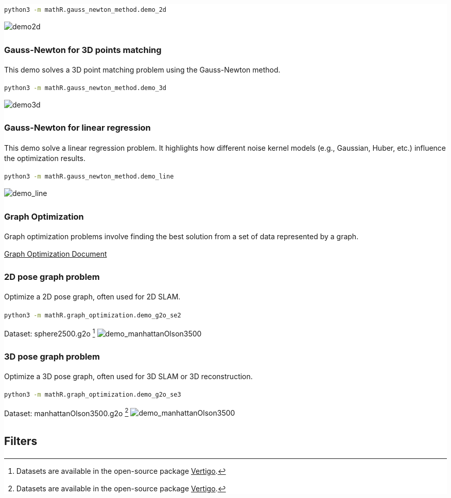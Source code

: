 ```bash
python3 -m mathR.gauss_newton_method.demo_2d
```
<img src="./imgs/demo2d.gif" alt="demo2d" width="70%" height="auto">


### Gauss-Newton for 3D points matching

This demo solves a 3D point matching problem using the Gauss-Newton method.

```bash
python3 -m mathR.gauss_newton_method.demo_3d
```
<img src="./imgs/demo3d.gif" alt="demo3d" width="70%" height="auto">

### Gauss-Newton for linear regression
This demo solve a linear regression problem. It highlights how different noise kernel models (e.g., Gaussian, Huber, etc.) influence the optimization results.

```bash
python3 -m mathR.gauss_newton_method.demo_line
```

<img src="./imgs/demo_line.png" alt="demo_line" width="50%" height="auto">


### Graph Optimization

Graph optimization problems involve finding the best solution from a set of data represented by a graph.

[Graph Optimization Document](docs/graph_optimization.pdf)

### 2D pose graph problem
Optimize a 2D pose graph, often used for 2D SLAM.

```bash
python3 -m mathR.graph_optimization.demo_g2o_se2
```

Dataset: sphere2500.g2o [^1]
![demo_manhattanOlson3500](./imgs/manhattanOlson3500.png)

### 3D pose graph problem

Optimize a 3D pose graph, often used for 3D SLAM or 3D reconstruction.

```bash
python3 -m mathR.graph_optimization.demo_g2o_se3
```
Dataset: manhattanOlson3500.g2o [^1]
![demo_manhattanOlson3500](./imgs/sphere2500.gif)

[^1]: Datasets are available in the open-source package [Vertigo](https://github.com/OpenSLAM-org/openslam_vertigo).

## Filters


[^2]: The datasets used in the demo are available in the project [Bundle Adjustment in the Large](https://grail.cs.washington.edu/projects/bal/).